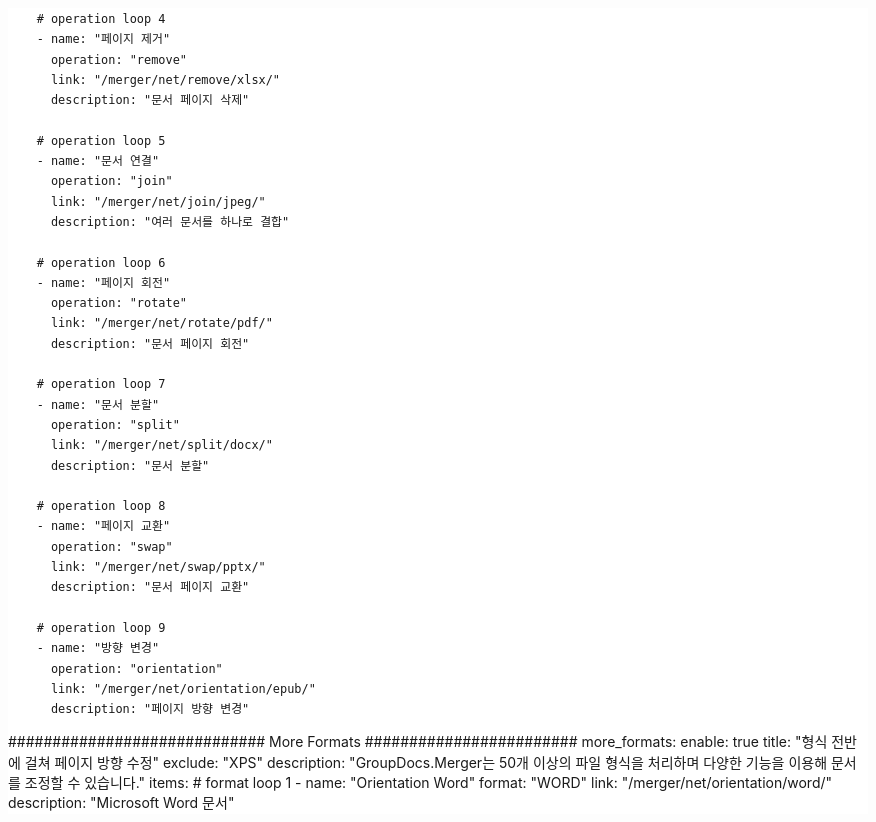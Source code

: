         # operation loop 4
        - name: "페이지 제거"
          operation: "remove"
          link: "/merger/net/remove/xlsx/"
          description: "문서 페이지 삭제"

        # operation loop 5
        - name: "문서 연결"
          operation: "join"
          link: "/merger/net/join/jpeg/"
          description: "여러 문서를 하나로 결합"

        # operation loop 6
        - name: "페이지 회전"
          operation: "rotate"
          link: "/merger/net/rotate/pdf/"
          description: "문서 페이지 회전"

        # operation loop 7
        - name: "문서 분할"
          operation: "split"
          link: "/merger/net/split/docx/"
          description: "문서 분할"

        # operation loop 8
        - name: "페이지 교환"
          operation: "swap"
          link: "/merger/net/swap/pptx/"
          description: "문서 페이지 교환"

        # operation loop 9
        - name: "방향 변경"
          operation: "orientation"
          link: "/merger/net/orientation/epub/"
          description: "페이지 방향 변경"
          
        
          
############################# More Formats ########################
more_formats:
    enable: true
    title: "형식 전반에 걸쳐 페이지 방향 수정"
    exclude: "XPS"
    description: "GroupDocs.Merger는 50개 이상의 파일 형식을 처리하며 다양한 기능을 이용해 문서를 조정할 수 있습니다."
    items: 
        # format loop 1
        - name: "Orientation Word"
          format: "WORD"
          link: "/merger/net/orientation/word/"
          description: "Microsoft Word 문서"
